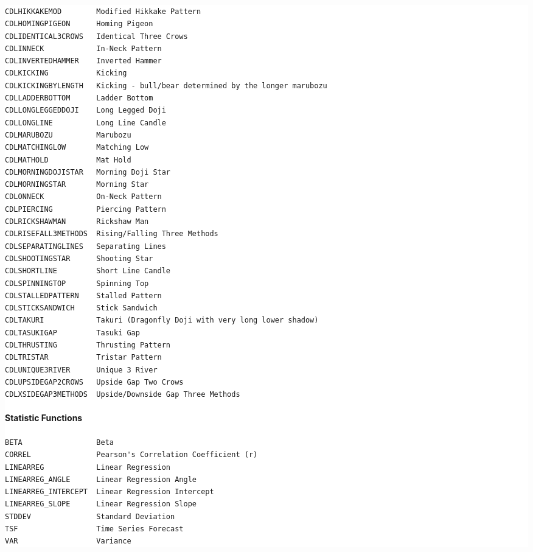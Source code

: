 ```text
CDLHIKKAKEMOD        Modified Hikkake Pattern
CDLHOMINGPIGEON      Homing Pigeon
CDLIDENTICAL3CROWS   Identical Three Crows
CDLINNECK            In-Neck Pattern
CDLINVERTEDHAMMER    Inverted Hammer
CDLKICKING           Kicking
CDLKICKINGBYLENGTH   Kicking - bull/bear determined by the longer marubozu
CDLLADDERBOTTOM      Ladder Bottom
CDLLONGLEGGEDDOJI    Long Legged Doji
CDLLONGLINE          Long Line Candle
CDLMARUBOZU          Marubozu
CDLMATCHINGLOW       Matching Low
CDLMATHOLD           Mat Hold
CDLMORNINGDOJISTAR   Morning Doji Star
CDLMORNINGSTAR       Morning Star
CDLONNECK            On-Neck Pattern
CDLPIERCING          Piercing Pattern
CDLRICKSHAWMAN       Rickshaw Man
CDLRISEFALL3METHODS  Rising/Falling Three Methods
CDLSEPARATINGLINES   Separating Lines
CDLSHOOTINGSTAR      Shooting Star
CDLSHORTLINE         Short Line Candle
CDLSPINNINGTOP       Spinning Top
CDLSTALLEDPATTERN    Stalled Pattern
CDLSTICKSANDWICH     Stick Sandwich
CDLTAKURI            Takuri (Dragonfly Doji with very long lower shadow)
CDLTASUKIGAP         Tasuki Gap
CDLTHRUSTING         Thrusting Pattern
CDLTRISTAR           Tristar Pattern
CDLUNIQUE3RIVER      Unique 3 River
CDLUPSIDEGAP2CROWS   Upside Gap Two Crows
CDLXSIDEGAP3METHODS  Upside/Downside Gap Three Methods
```

#### Statistic Functions

```text
BETA                 Beta
CORREL               Pearson's Correlation Coefficient (r)
LINEARREG            Linear Regression
LINEARREG_ANGLE      Linear Regression Angle
LINEARREG_INTERCEPT  Linear Regression Intercept
LINEARREG_SLOPE      Linear Regression Slope
STDDEV               Standard Deviation
TSF                  Time Series Forecast
VAR                  Variance
```
